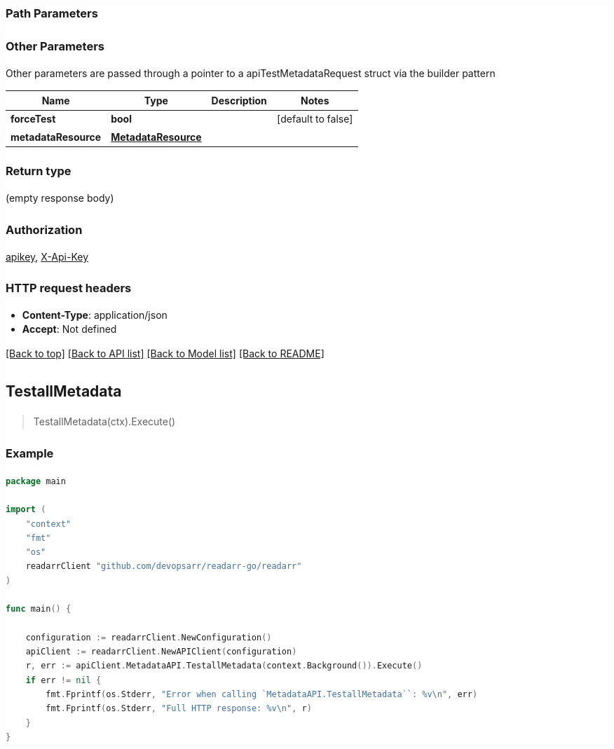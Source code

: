 ### Path Parameters



### Other Parameters

Other parameters are passed through a pointer to a apiTestMetadataRequest struct via the builder pattern


Name | Type | Description  | Notes
------------- | ------------- | ------------- | -------------
 **forceTest** | **bool** |  | [default to false]
 **metadataResource** | [**MetadataResource**](MetadataResource.md) |  | 

### Return type

 (empty response body)

### Authorization

[apikey](../README.md#apikey), [X-Api-Key](../README.md#X-Api-Key)

### HTTP request headers

- **Content-Type**: application/json
- **Accept**: Not defined

[[Back to top]](#) [[Back to API list]](../README.md#documentation-for-api-endpoints)
[[Back to Model list]](../README.md#documentation-for-models)
[[Back to README]](../README.md)


## TestallMetadata

> TestallMetadata(ctx).Execute()



### Example

```go
package main

import (
	"context"
	"fmt"
	"os"
	readarrClient "github.com/devopsarr/readarr-go/readarr"
)

func main() {

	configuration := readarrClient.NewConfiguration()
	apiClient := readarrClient.NewAPIClient(configuration)
	r, err := apiClient.MetadataAPI.TestallMetadata(context.Background()).Execute()
	if err != nil {
		fmt.Fprintf(os.Stderr, "Error when calling `MetadataAPI.TestallMetadata``: %v\n", err)
		fmt.Fprintf(os.Stderr, "Full HTTP response: %v\n", r)
	}
}
```
